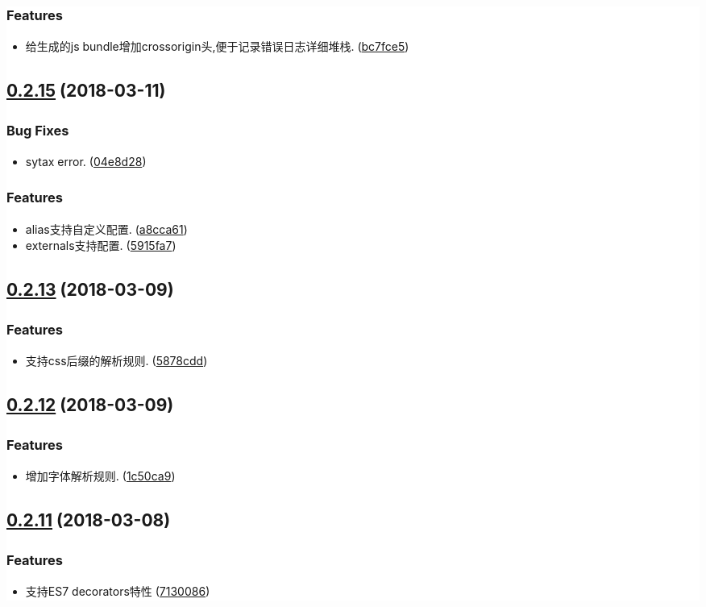 
### Features

* 给生成的js bundle增加crossorigin头,便于记录错误日志详细堆栈. ([bc7fce5](https://github.com/iv-web/builder-webpack/commit/bc7fce5))



<a name="0.2.15"></a>
## [0.2.15](https://github.com/iv-web/builder-webpack/compare/v0.2.13...v0.2.15) (2018-03-11)


### Bug Fixes

* sytax error. ([04e8d28](https://github.com/iv-web/builder-webpack/commit/04e8d28))


### Features

* alias支持自定义配置. ([a8cca61](https://github.com/iv-web/builder-webpack/commit/a8cca61))
* externals支持配置. ([5915fa7](https://github.com/iv-web/builder-webpack/commit/5915fa7))



<a name="0.2.13"></a>
## [0.2.13](https://github.com/iv-web/builder-webpack/compare/v0.2.12...v0.2.13) (2018-03-09)


### Features

* 支持css后缀的解析规则. ([5878cdd](https://github.com/iv-web/builder-webpack/commit/5878cdd))



<a name="0.2.12"></a>
## [0.2.12](https://github.com/iv-web/builder-webpack/compare/v0.2.11...v0.2.12) (2018-03-09)


### Features

* 增加字体解析规则. ([1c50ca9](https://github.com/iv-web/builder-webpack/commit/1c50ca9))



<a name="0.2.11"></a>
## [0.2.11](https://github.com/iv-web/builder-webpack/compare/v0.2.10...v0.2.11) (2018-03-08)


### Features

* 支持ES7 decorators特性 ([7130086](https://github.com/feflow/builder-webpack3/commit/f12b23e201301fdc61f850ebada5e4ff488b98c2))
